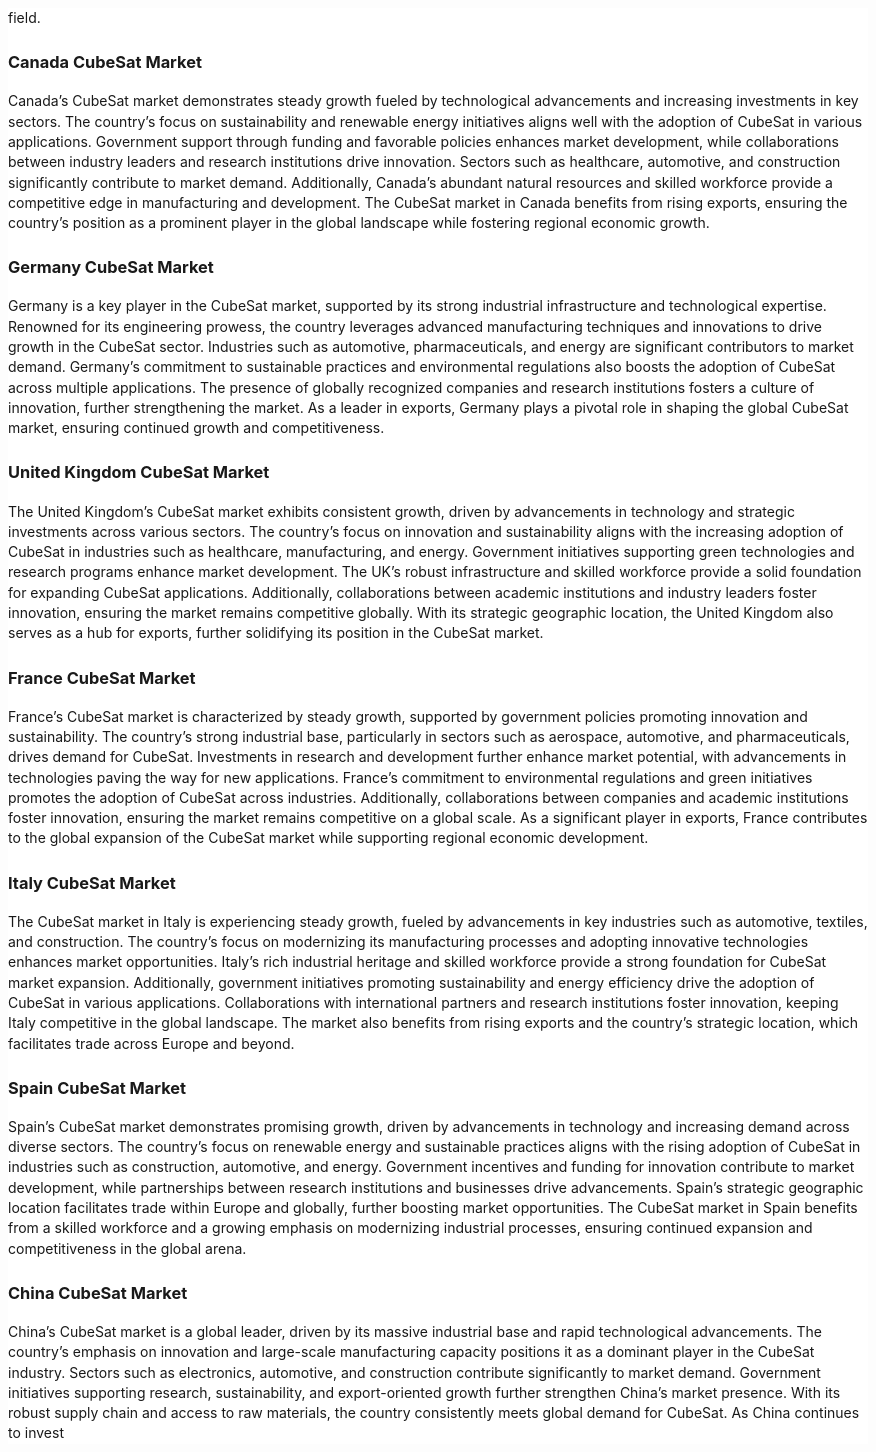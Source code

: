 field.</p><h3>Canada CubeSat Market</h3><p>Canada&rsquo;s CubeSat market demonstrates steady growth fueled by technological advancements and increasing investments in key sectors. The country&rsquo;s focus on sustainability and renewable energy initiatives aligns well with the adoption of CubeSat in various applications. Government support through funding and favorable policies enhances market development, while collaborations between industry leaders and research institutions drive innovation. Sectors such as healthcare, automotive, and construction significantly contribute to market demand. Additionally, Canada&rsquo;s abundant natural resources and skilled workforce provide a competitive edge in manufacturing and development. The CubeSat market in Canada benefits from rising exports, ensuring the country&rsquo;s position as a prominent player in the global landscape while fostering regional economic growth.</p><h3>Germany CubeSat Market</h3><p>Germany is a key player in the CubeSat market, supported by its strong industrial infrastructure and technological expertise. Renowned for its engineering prowess, the country leverages advanced manufacturing techniques and innovations to drive growth in the CubeSat sector. Industries such as automotive, pharmaceuticals, and energy are significant contributors to market demand. Germany&rsquo;s commitment to sustainable practices and environmental regulations also boosts the adoption of CubeSat across multiple applications. The presence of globally recognized companies and research institutions fosters a culture of innovation, further strengthening the market. As a leader in exports, Germany plays a pivotal role in shaping the global CubeSat market, ensuring continued growth and competitiveness.</p><h3>United Kingdom CubeSat Market</h3><p>The United Kingdom&rsquo;s CubeSat market exhibits consistent growth, driven by advancements in technology and strategic investments across various sectors. The country&rsquo;s focus on innovation and sustainability aligns with the increasing adoption of CubeSat in industries such as healthcare, manufacturing, and energy. Government initiatives supporting green technologies and research programs enhance market development. The UK&rsquo;s robust infrastructure and skilled workforce provide a solid foundation for expanding CubeSat applications. Additionally, collaborations between academic institutions and industry leaders foster innovation, ensuring the market remains competitive globally. With its strategic geographic location, the United Kingdom also serves as a hub for exports, further solidifying its position in the CubeSat market.</p><h3>France CubeSat Market</h3><p>France&rsquo;s CubeSat market is characterized by steady growth, supported by government policies promoting innovation and sustainability. The country&rsquo;s strong industrial base, particularly in sectors such as aerospace, automotive, and pharmaceuticals, drives demand for CubeSat. Investments in research and development further enhance market potential, with advancements in technologies paving the way for new applications. France&rsquo;s commitment to environmental regulations and green initiatives promotes the adoption of CubeSat across industries. Additionally, collaborations between companies and academic institutions foster innovation, ensuring the market remains competitive on a global scale. As a significant player in exports, France contributes to the global expansion of the CubeSat market while supporting regional economic development.</p><h3>Italy CubeSat Market</h3><p>The CubeSat market in Italy is experiencing steady growth, fueled by advancements in key industries such as automotive, textiles, and construction. The country&rsquo;s focus on modernizing its manufacturing processes and adopting innovative technologies enhances market opportunities. Italy&rsquo;s rich industrial heritage and skilled workforce provide a strong foundation for CubeSat market expansion. Additionally, government initiatives promoting sustainability and energy efficiency drive the adoption of CubeSat in various applications. Collaborations with international partners and research institutions foster innovation, keeping Italy competitive in the global landscape. The market also benefits from rising exports and the country&rsquo;s strategic location, which facilitates trade across Europe and beyond.</p><h3>Spain CubeSat Market</h3><p>Spain&rsquo;s CubeSat market demonstrates promising growth, driven by advancements in technology and increasing demand across diverse sectors. The country&rsquo;s focus on renewable energy and sustainable practices aligns with the rising adoption of CubeSat in industries such as construction, automotive, and energy. Government incentives and funding for innovation contribute to market development, while partnerships between research institutions and businesses drive advancements. Spain&rsquo;s strategic geographic location facilitates trade within Europe and globally, further boosting market opportunities. The CubeSat market in Spain benefits from a skilled workforce and a growing emphasis on modernizing industrial processes, ensuring continued expansion and competitiveness in the global arena.</p><h3>China CubeSat Market</h3><p>China&rsquo;s CubeSat market is a global leader, driven by its massive industrial base and rapid technological advancements. The country&rsquo;s emphasis on innovation and large-scale manufacturing capacity positions it as a dominant player in the CubeSat industry. Sectors such as electronics, automotive, and construction contribute significantly to market demand. Government initiatives supporting research, sustainability, and export-oriented growth further strengthen China&rsquo;s market presence. With its robust supply chain and access to raw materials, the country consistently meets global demand for CubeSat. As China continues to invest